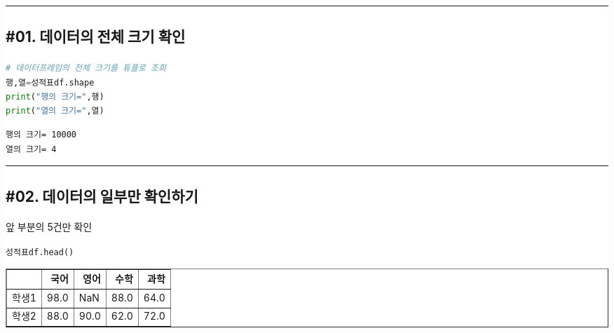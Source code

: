

---------------------------------------
## #01. 데이터의 전체 크기 확인


```python
# 데이터프레임의 전체 크기를 튜플로 조회
행,열=성적표df.shape
print("행의 크기=",행)
print("열의 크기=",열)
```

    행의 크기= 10000
    열의 크기= 4
    

---------------------------------------
## #02. 데이터의 일부만 확인하기

앞 부분의 5건만 확인


```python
성적표df.head()
```




<div>
<style scoped>
    .dataframe tbody tr th:only-of-type {
        vertical-align: middle;
    }

    .dataframe tbody tr th {
        vertical-align: top;
    }

    .dataframe thead th {
        text-align: right;
    }
</style>
<table border="1" class="dataframe">
  <thead>
    <tr style="text-align: right;">
      <th></th>
      <th>국어</th>
      <th>영어</th>
      <th>수학</th>
      <th>과학</th>
    </tr>
  </thead>
  <tbody>
    <tr>
      <td>학생1</td>
      <td>98.0</td>
      <td>NaN</td>
      <td>88.0</td>
      <td>64.0</td>
    </tr>
    <tr>
      <td>학생2</td>
      <td>88.0</td>
      <td>90.0</td>
      <td>62.0</td>
      <td>72.0</td>
    </tr>
